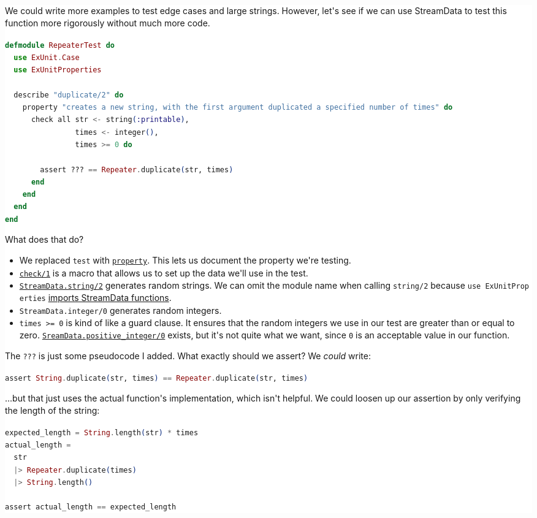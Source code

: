 We could write more examples to test edge cases and large strings. However, let's see if we can use StreamData to test this function more rigorously without much more code.

```elixir
defmodule RepeaterTest do
  use ExUnit.Case
  use ExUnitProperties

  describe "duplicate/2" do
    property "creates a new string, with the first argument duplicated a specified number of times" do
      check all str <- string(:printable),
                times <- integer(),
                times >= 0 do

        assert ??? == Repeater.duplicate(str, times)
      end
    end
  end
end
```

What does that do?

* We replaced `test` with [`property`](https://github.com/whatyouhide/stream_data/blob/v0.4.2/lib/ex_unit_properties.ex#L109). This lets us document the property we're testing.
* [`check/1`](https://hexdocs.pm/stream_data/ExUnitProperties.html#check/1) is a macro that allows us to set up the data we'll use in the test.
* [`StreamData.string/2`](https://hexdocs.pm/stream_data/StreamData.html#string/2) generates random strings. We can omit the module name when calling `string/2` because `use ExUnitProperties` [imports StreamData functions](https://github.com/whatyouhide/stream_data/blob/v0.4.2/lib/ex_unit_properties.ex#L109).
* `StreamData.integer/0` generates random integers.
* `times >= 0` is kind of like a guard clause. It ensures that the random integers we use in our test are greater than or equal to zero. [`SreamData.positive_integer/0`](https://hexdocs.pm/stream_data/StreamData.html#positive_integer/0) exists, but it's not quite what we want, since `0` is an acceptable value in our function.

The `???` is just some pseudocode I added. What exactly should we assert? We _could_ write:

```elixir
assert String.duplicate(str, times) == Repeater.duplicate(str, times)
```

...but that just uses the actual function's implementation, which isn't helpful. We could loosen up our assertion by only verifying the length of the string:

```elixir
expected_length = String.length(str) * times
actual_length =
  str
  |> Repeater.duplicate(times)
  |> String.length()

assert actual_length == expected_length
```
